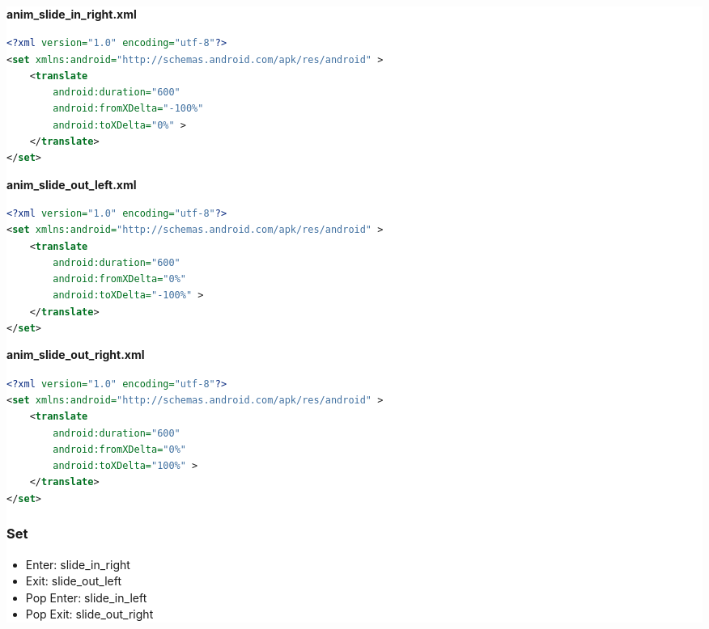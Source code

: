 **anim_slide_in_right.xml**

```xml
<?xml version="1.0" encoding="utf-8"?>
<set xmlns:android="http://schemas.android.com/apk/res/android" >
    <translate
        android:duration="600"
        android:fromXDelta="-100%"
        android:toXDelta="0%" >
    </translate>
</set>

```

**anim_slide_out_left.xml**

```xml
<?xml version="1.0" encoding="utf-8"?>
<set xmlns:android="http://schemas.android.com/apk/res/android" >
    <translate
        android:duration="600"
        android:fromXDelta="0%"
        android:toXDelta="-100%" >
    </translate>
</set>

```

**anim_slide_out_right.xml**

```xml
<?xml version="1.0" encoding="utf-8"?>
<set xmlns:android="http://schemas.android.com/apk/res/android" >
    <translate
        android:duration="600"
        android:fromXDelta="0%"
        android:toXDelta="100%" >
    </translate>
</set>
```

### Set

- Enter: slide_in_right
- Exit: slide_out_left
- Pop Enter: slide_in_left
- Pop Exit: slide_out_right